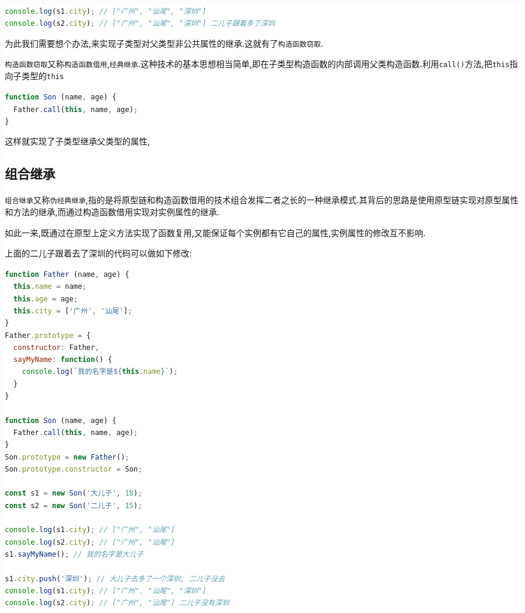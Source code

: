```js
console.log(s1.city); // ["广州", "汕尾", "深圳"]
console.log(s2.city); // ["广州", "汕尾", "深圳"] 二儿子跟着多了深圳
```

为此我们需要想个办法,来实现子类型对父类型非公共属性的继承.这就有了`构造函数窃取`.

`构造函数窃取`又称`构造函数借用`,`经典继承`.这种技术的基本思想相当简单,即在子类型构造函数的内部调用父类构造函数.利用`call()`方法,把`this`指向子类型的`this`

```js
function Son (name, age) {
  Father.call(this, name, age);
}
```

这样就实现了子类型继承父类型的属性,

## 组合继承

`组合继承`又称`伪经典继承`,指的是将原型链和构造函数借用的技术组合发挥二者之长的一种继承模式.其背后的思路是使用原型链实现对原型属性和方法的继承,而通过构造函数借用实现对实例属性的继承.

如此一来,既通过在原型上定义方法实现了函数复用,又能保证每个实例都有它自己的属性,实例属性的修改互不影响.

上面的二儿子跟着去了深圳的代码可以做如下修改:

```js
function Father (name, age) {
  this.name = name;
  this.age = age;
  this.city = ['广州', '汕尾'];
}
Father.prototype = {
  constructor: Father,
  sayMyName: function() {
    console.log(`我的名字是${this.name}`);
  }
}

function Son (name, age) {
  Father.call(this, name, age);
}
Son.prototype = new Father();
Son.prototype.constructor = Son;

const s1 = new Son('大儿子', 18);
const s2 = new Son('二儿子', 15);

console.log(s1.city); // ["广州", "汕尾"]
console.log(s2.city); // ["广州", "汕尾"]
s1.sayMyName(); // 我的名字是大儿子

s1.city.push('深圳'); // 大儿子去多了一个深圳, 二儿子没去
console.log(s1.city); // ["广州", "汕尾", "深圳"]
console.log(s2.city); // ["广州", "汕尾"] 二儿子没有深圳
```
